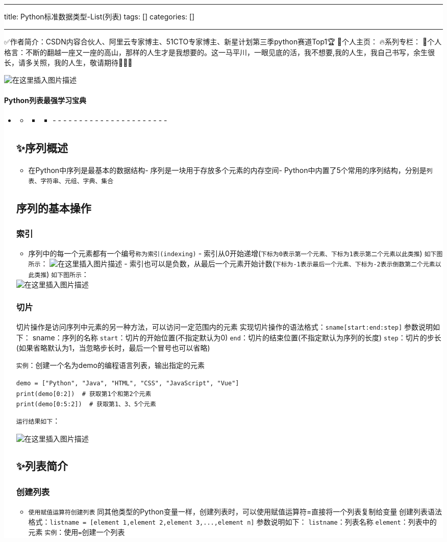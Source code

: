
--- 
title:  Python标准数据类型-List(列表) 
tags: []
categories: [] 

---
>  
 ✅作者简介：CSDN内容合伙人、阿里云专家博主、51CTO专家博主、新星计划第三季python赛道Top1🏆 📃个人主页： 🔥系列专栏： 💬个人格言：不断的翻越一座又一座的高山，那样的人生才是我想要的。这一马平川，一眼见底的活，我不想要,我的人生，我自己书写，余生很长，请多关照，我的人生，敬请期待💖💖💖 


<img src="https://img-blog.csdnimg.cn/bda67eea8ec641869e3c0abd5ebafe95.gif#pic_center" alt="在这里插入图片描述"> 

#### Python列表最强学习宝典
- - - <ul><li>- - - - - - - - - - - - - - - - - - - - - - 


## ✨序列概述
- 在Python中序列是最基本的数据结构- 序列是一块用于存放多个元素的内存空间- Python中内置了5个常用的序列结构，分别是`列表、字符串、元组、字典、集合`
## 序列的基本操作

### 索引
-  序列中的每一个元素都有一个编号`称为索引(indexing)` -  索引从0开始递增(`下标为0表示第一个元素、下标为1表示第二个元素以此类推`) `如下图所示`： <img src="https://img-blog.csdnimg.cn/fb035d4e954f448b990380eb619c2f2a.png" alt="在这里插入图片描述"> -  索引也可以是负数，从最后一个元素开始计数(`下标为-1表示最后一个元素、下标为-2表示倒数第二个元素以此类推`) `如下图所示`： 
<img src="https://img-blog.csdnimg.cn/f6d10d1d41614594b11a3873a0786ae6.png" alt="在这里插入图片描述">

### 切片

切片操作是访问序列中元素的另一种方法，可以访问一定范围内的元素 实现切片操作的语法格式：`sname[start:end:step]` 参数说明如下： sname：序列的名称 `start`：切片的开始位置(不指定默认为0) `end`：切片的结束位置(不指定默认为序列的长度) `step`：切片的步长(如果省略默认为1，当忽略步长时，最后一个冒号也可以省略)

`实例`：创建一个名为demo的编程语言列表，输出指定的元素

```
demo = ["Python", "Java", "HTML", "CSS", "JavaScript", "Vue"]
print(demo[0:2])  # 获取第1个和第2个元素
print(demo[0:5:2])  # 获取第1、3、5个元素

```

`运行结果如下`：

<img src="https://img-blog.csdnimg.cn/d33236e910314e4399746c3d9d6e2320.png" alt="在这里插入图片描述">

## ✨列表简介

### 创建列表
- `使用赋值运算符创建列表` 同其他类型的Python变量一样，创建列表时，可以使用赋值运算符=直接将一个列表复制给变量 创建列表语法格式：`listname = [element 1,element 2,element 3,...,element n]` 参数说明如下： `listname`：列表名称 `element`：列表中的元素
`实例`：使用`=`创建一个列表
